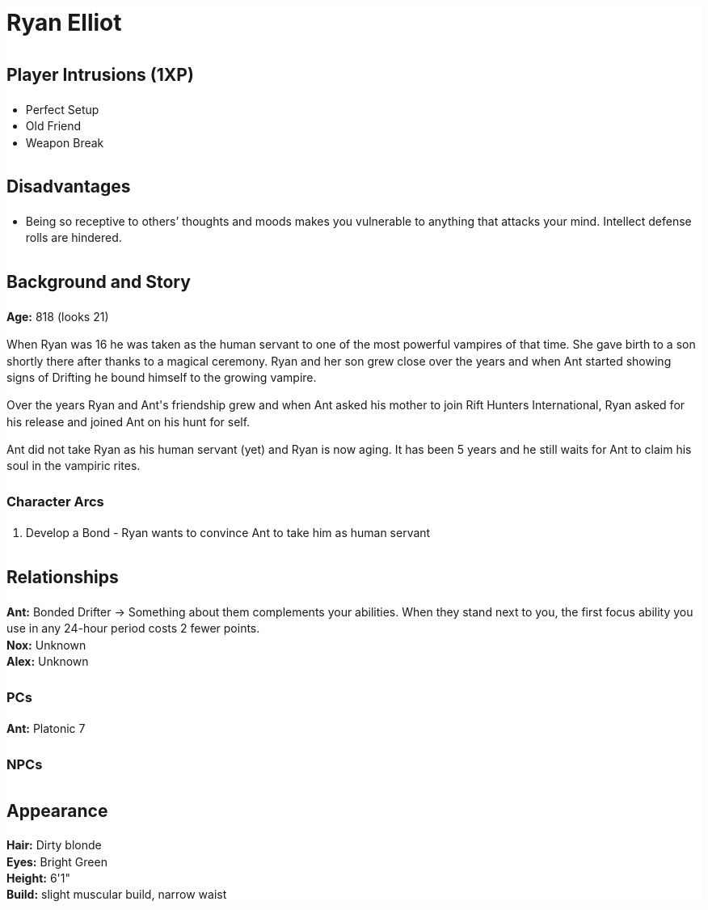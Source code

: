 # Ryan Elliot

## Player Intrusions (1XP)

* Perfect Setup
* Old Friend
* Weapon Break

## Disadvantages

* Being so receptive to others’ thoughts and moods makes you vulnerable to anything that attacks your mind. Intellect defense rolls are hindered.

## Background and Story

**Age:** 818 (looks 21)

When Ryan was 16 he was taken as the human servant to one of the most powerful vampires of that time.  She gave birth to a son shortly there after thanks to a magical ceremony.  Ryan and her son grew close over the years and when Ant started showing signs of Drifting he bound himself to the growing vampire.

Over the years Ryan and Ant's friendship grew and when Ant asked his mother to join Rift Hunters International, Ryan asked for his release and joined Ant on his hunt for self.

Ant did not take Ryan as his human servant (yet) and Ryan is now aging. It has been 5 years and he still waits for Ant to claim his soul in the vampiric rites.

### Character Arcs

1. Develop a Bond - Ryan wants to convince Ant to take him as human servant

## Relationships

**Ant:** Bonded Drifter → Something about them complements your abilities. When they stand next to you, the first focus ability you use in any 24-hour period costs 2 fewer points.<br/>
**Nox:** Unknown<br/>
**Alex:** Unknown<br/>

### PCs

**Ant:** Platonic 7<br/>

### NPCs


## Appearance

**Hair:** Dirty blonde<br/>
**Eyes:** Bright Green<br/>
**Height:** 6'1"<br/>
**Build:** slight muscular build, narrow waist<br/>
